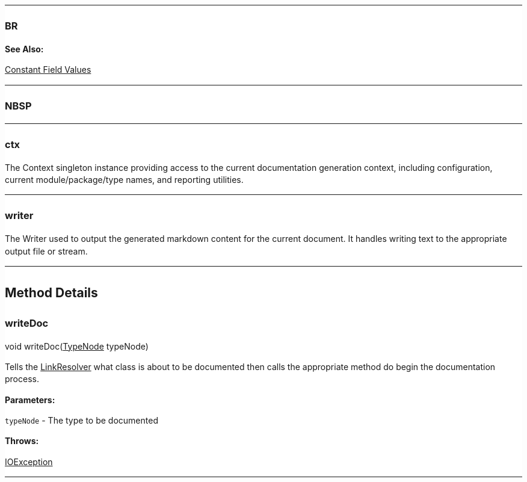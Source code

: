 

---

### BR



**See Also:**


[Constant Field Values](../constant-values.md)



---

### NBSP




---

### ctx

The Context singleton instance providing access to the current documentation generation context,
including configuration, current module/package/type names, and reporting utilities.


---

### writer

The Writer used to output the generated markdown content for the current document.
It handles writing text to the appropriate output file or stream.


---


## Method Details

### writeDoc

void writeDoc([TypeNode](../model/TypeNode.md) typeNode)

Tells the [LinkResolver](../util/LinkResolver.md) what class is about to be documented then 
calls the appropriate method do begin the documentation process.

**Parameters:**

`typeNode` - The type to be documented

**Throws:**

[IOException](https://docs.oracle.com/en/java/javase/24/docs/api/java.base/java/io/IOException.html)


---
